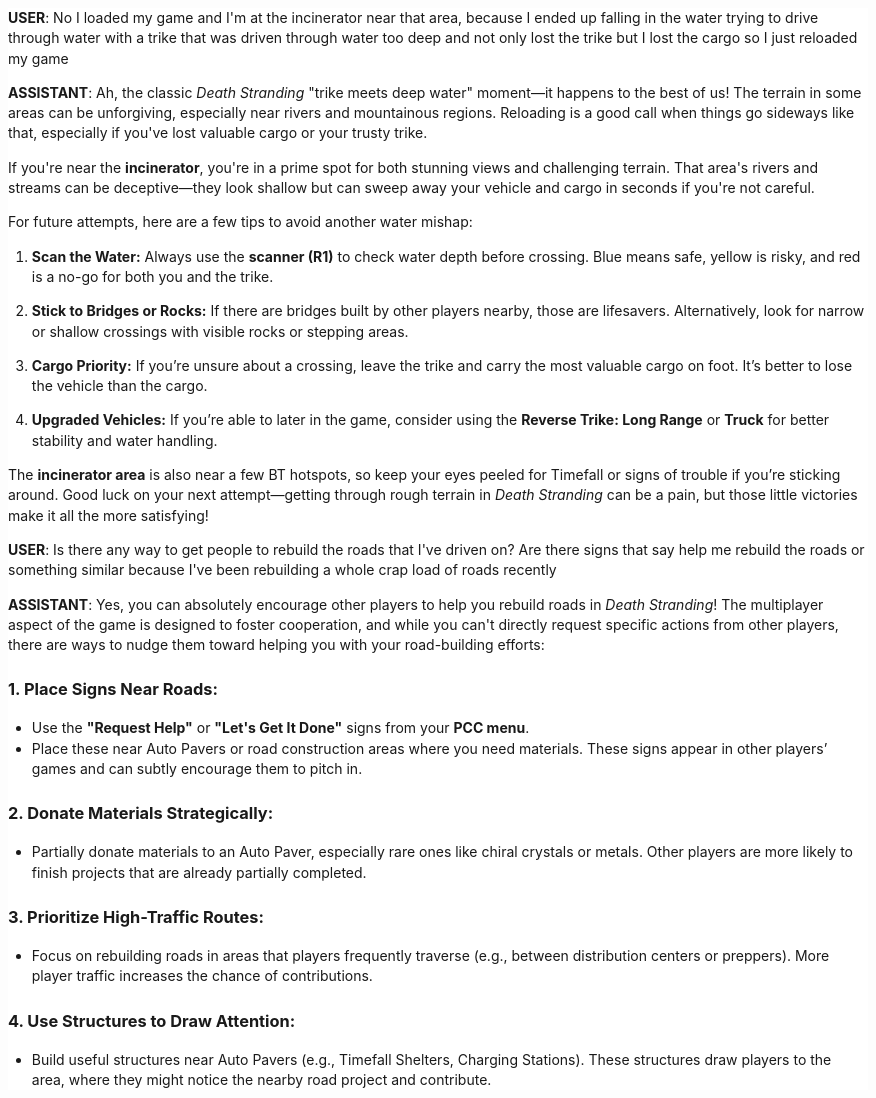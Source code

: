 **USER**: No I loaded my game and I'm at the incinerator near that area, because I ended up falling in the water trying to drive through water with a trike that was driven through water too deep and not only lost the trike but I lost the cargo so I just reloaded my game

**ASSISTANT**: Ah, the classic *Death Stranding* "trike meets deep water" moment—it happens to the best of us! The terrain in some areas can be unforgiving, especially near rivers and mountainous regions. Reloading is a good call when things go sideways like that, especially if you've lost valuable cargo or your trusty trike.

If you're near the **incinerator**, you're in a prime spot for both stunning views and challenging terrain. That area's rivers and streams can be deceptive—they look shallow but can sweep away your vehicle and cargo in seconds if you're not careful.

For future attempts, here are a few tips to avoid another water mishap:

1. **Scan the Water:** Always use the **scanner (R1)** to check water depth before crossing. Blue means safe, yellow is risky, and red is a no-go for both you and the trike.

2. **Stick to Bridges or Rocks:** If there are bridges built by other players nearby, those are lifesavers. Alternatively, look for narrow or shallow crossings with visible rocks or stepping areas.

3. **Cargo Priority:** If you’re unsure about a crossing, leave the trike and carry the most valuable cargo on foot. It’s better to lose the vehicle than the cargo.

4. **Upgraded Vehicles:** If you’re able to later in the game, consider using the **Reverse Trike: Long Range** or **Truck** for better stability and water handling.

The **incinerator area** is also near a few BT hotspots, so keep your eyes peeled for Timefall or signs of trouble if you’re sticking around. Good luck on your next attempt—getting through rough terrain in *Death Stranding* can be a pain, but those little victories make it all the more satisfying!

**USER**: Is there any way to get people to rebuild the roads that I've driven on? Are there signs that say help me rebuild the roads or something similar because I've been rebuilding a whole crap load of roads recently

**ASSISTANT**: Yes, you can absolutely encourage other players to help you rebuild roads in *Death Stranding*! The multiplayer aspect of the game is designed to foster cooperation, and while you can't directly request specific actions from other players, there are ways to nudge them toward helping you with your road-building efforts:

### 1. **Place Signs Near Roads:**
   - Use the **"Request Help"** or **"Let's Get It Done"** signs from your **PCC menu**.
   - Place these near Auto Pavers or road construction areas where you need materials. These signs appear in other players’ games and can subtly encourage them to pitch in.

### 2. **Donate Materials Strategically:**
   - Partially donate materials to an Auto Paver, especially rare ones like chiral crystals or metals. Other players are more likely to finish projects that are already partially completed.

### 3. **Prioritize High-Traffic Routes:**
   - Focus on rebuilding roads in areas that players frequently traverse (e.g., between distribution centers or preppers). More player traffic increases the chance of contributions.

### 4. **Use Structures to Draw Attention:**
   - Build useful structures near Auto Pavers (e.g., Timefall Shelters, Charging Stations). These structures draw players to the area, where they might notice the nearby road project and contribute.
